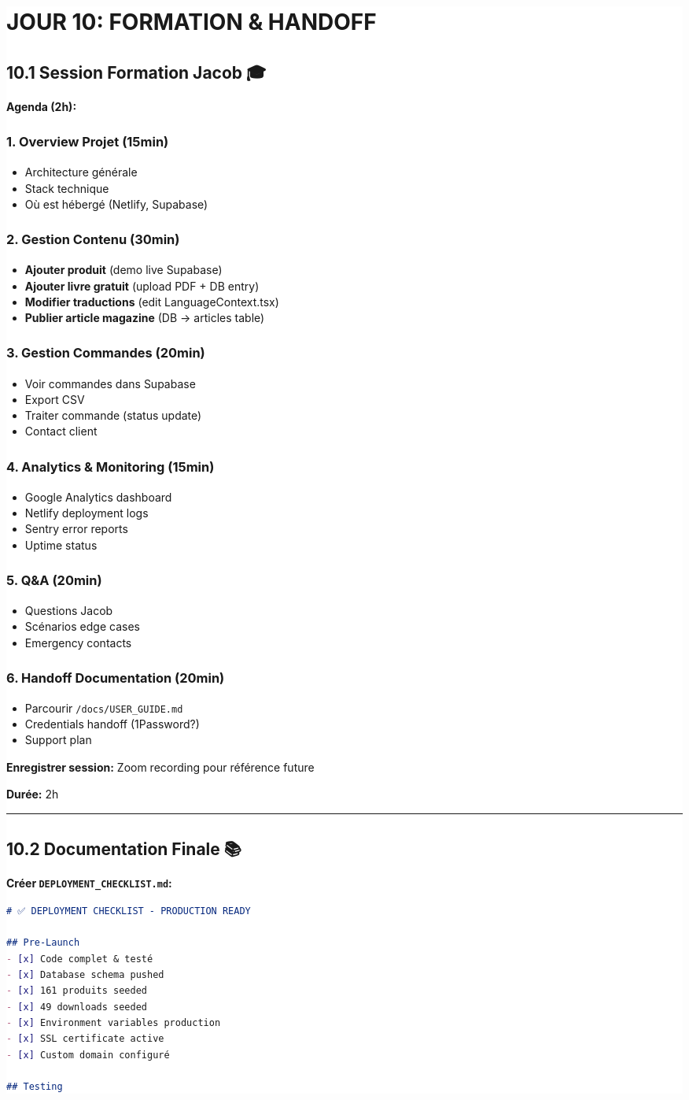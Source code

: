 
# JOUR 10: FORMATION & HANDOFF

## 10.1 Session Formation Jacob 🎓

**Agenda (2h):**

### 1. Overview Projet (15min)
- Architecture générale
- Stack technique
- Où est hébergé (Netlify, Supabase)

### 2. Gestion Contenu (30min)
- **Ajouter produit** (demo live Supabase)
- **Ajouter livre gratuit** (upload PDF + DB entry)
- **Modifier traductions** (edit LanguageContext.tsx)
- **Publier article magazine** (DB → articles table)

### 3. Gestion Commandes (20min)
- Voir commandes dans Supabase
- Export CSV
- Traiter commande (status update)
- Contact client

### 4. Analytics & Monitoring (15min)
- Google Analytics dashboard
- Netlify deployment logs
- Sentry error reports
- Uptime status

### 5. Q&A (20min)
- Questions Jacob
- Scénarios edge cases
- Emergency contacts

### 6. Handoff Documentation (20min)
- Parcourir `/docs/USER_GUIDE.md`
- Credentials handoff (1Password?)
- Support plan

**Enregistrer session:** Zoom recording pour référence future

**Durée:** 2h

---

## 10.2 Documentation Finale 📚

**Créer `DEPLOYMENT_CHECKLIST.md`:**
```markdown
# ✅ DEPLOYMENT CHECKLIST - PRODUCTION READY

## Pre-Launch
- [x] Code complet & testé
- [x] Database schema pushed
- [x] 161 produits seeded
- [x] 49 downloads seeded
- [x] Environment variables production
- [x] SSL certificate active
- [x] Custom domain configuré

## Testing
```
